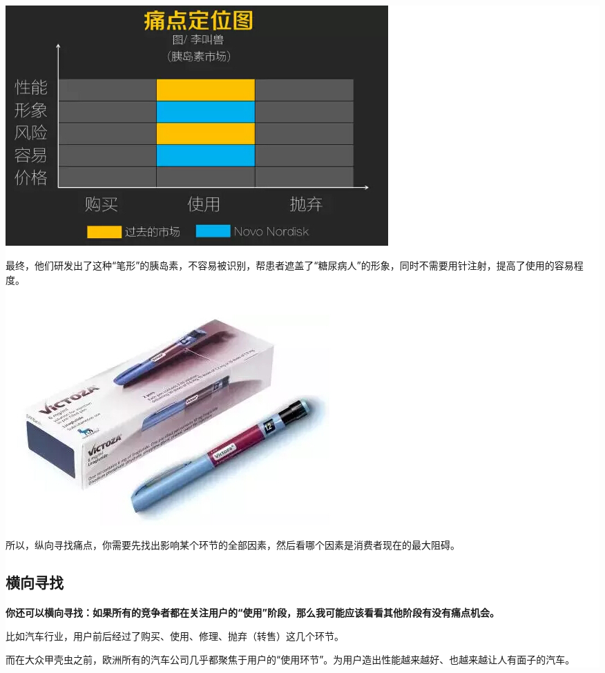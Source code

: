 ![img](./img/QQ20150819154856.jpeg)

最终，他们研发出了这种“笔形”的胰岛素，不容易被识别，帮患者遮盖了“糖尿病人”的形象，同时不需要用针注射，提高了使用的容易程度。

![img](./img/QQ20150819154906.jpeg)

所以，纵向寻找痛点，你需要先找出影响某个环节的全部因素，然后看哪个因素是消费者现在的最大阻碍。

## 横向寻找

**你还可以横向寻找：如果所有的竞争者都在关注用户的“使用”阶段，那么我可能应该看看其他阶段有没有痛点机会。**

比如汽车行业，用户前后经过了购买、使用、修理、抛弃（转售）这几个环节。

而在大众甲壳虫之前，欧洲所有的汽车公司几乎都聚焦于用户的“使用环节”。为用户造出性能越来越好、也越来越让人有面子的汽车。
